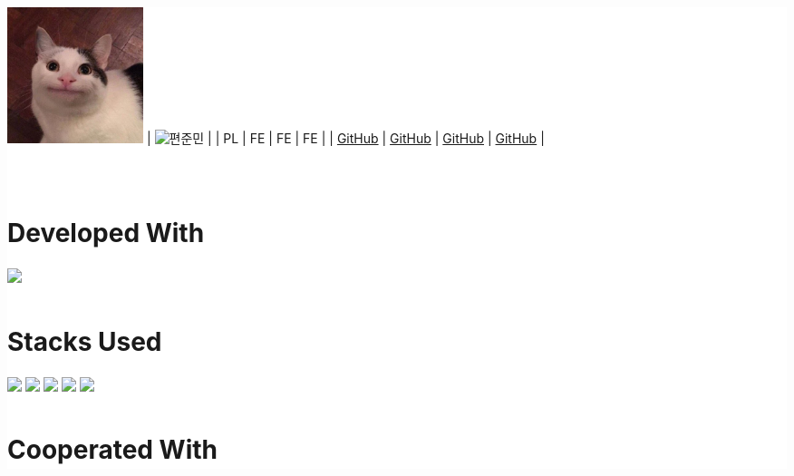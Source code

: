 <img src="https://github.com/human-mjj/recruit-wwy/blob/master/README/image.png?raw=true" alt="서회정" width="150"> | <img src="https://github.com/user-attachments/assets/beea8c64-19de-4d91-955f-ed24b813a638" alt="편준민" width="150"> |
|                                                           PL                                                           |                                                            FE                                                            |                                                        FE                                                        |                                                        FE                                                         |
|                                           [GitHub](https://github.com/Sxias)                                           |                                           [GitHub](https://github.com/son7571)                                           |                                      [GitHub](https://github.com/clubnerdy)                                      |                                       [GitHub](https://github.com/PJumMin)                                        |

<br>

# Developed With

<a href="https://www.jetbrains.com/ko-kr/idea/">
<img src="https://upload.wikimedia.org/wikipedia/commons/thumb/9/9c/IntelliJ_IDEA_Icon.svg/800px-IntelliJ_IDEA_Icon.svg.png" width="200">
</a>

# Stacks Used

<div>
<img src="https://github.com/yewon-Noh/readme-template/blob/main/skills/Java.png?raw=true" width="80">
<img src="https://github.com/yewon-Noh/readme-template/blob/main/skills/Bootstrap.png?raw=true" width="80">
<img src="https://github.com/yewon-Noh/readme-template/blob/main/skills/JavaScript.png?raw=true" width="80">
<img src="https://github.com/yewon-Noh/readme-template/blob/main/skills/HTMLCSS.png?raw=true" width="80">
<img src="https://github.com/yewon-Noh/readme-template/blob/main/skills/Ajax.png?raw=true" width="80">
</div>

# Cooperated With
